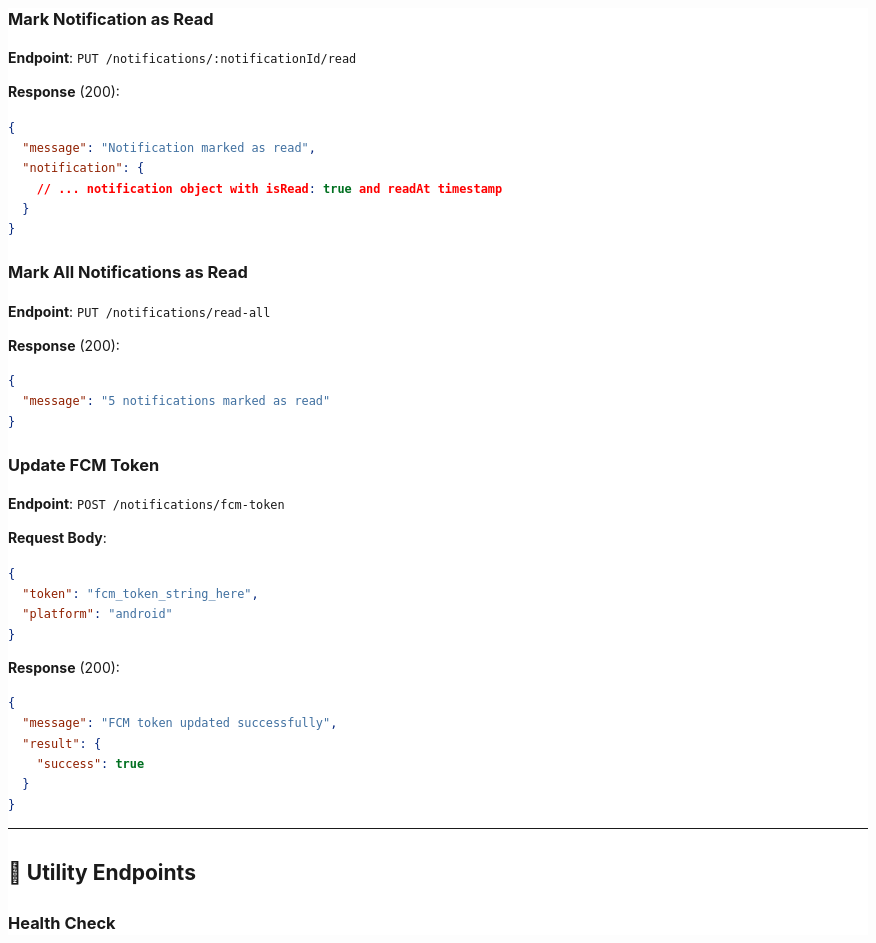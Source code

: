 ### Mark Notification as Read

**Endpoint**: `PUT /notifications/:notificationId/read`

**Response** (200):

```json
{
  "message": "Notification marked as read",
  "notification": {
    // ... notification object with isRead: true and readAt timestamp
  }
}
```

### Mark All Notifications as Read

**Endpoint**: `PUT /notifications/read-all`

**Response** (200):

```json
{
  "message": "5 notifications marked as read"
}
```

### Update FCM Token

**Endpoint**: `POST /notifications/fcm-token`

**Request Body**:

```json
{
  "token": "fcm_token_string_here",
  "platform": "android"
}
```

**Response** (200):

```json
{
  "message": "FCM token updated successfully",
  "result": {
    "success": true
  }
}
```

---

## 🔧 Utility Endpoints

### Health Check
